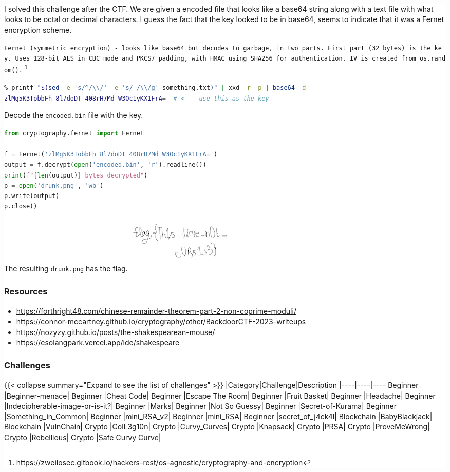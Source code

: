I solved this challenge after the CTF. We are given a encoded file that looks like a base64 string along with a text file with what looks to be octal or decimal characters.  I guess the fact that the key looked to be in base64, seems to indicate that it was a Fernet encryption scheme. 

`Fernet (symmetric encryption) - looks like base64 but decodes to garbage, in two parts. First part (32 bytes) is the key. Uses 128-bit AES in CBC mode and PKCS7 padding, with HMAC using SHA256 for authentication. IV is created from os.random().` [^1]
[^1]: https://zweilosec.gitbook.io/hackers-rest/os-agnostic/cryptography-and-encryption

```bash 
% printf "$(sed -e 's/^/\\/' -e 's/ /\\/g' something.txt)" | xxd -r -p | base64 -d
zlMg5K3TobbFh_8l7doDT_408rH7Md_W3Oc1yKX1FrA=  # <--- use this as the key
```
Decode the `encoded.bin` file with the key.

```python
from cryptography.fernet import Fernet

f = Fernet('zlMg5K3TobbFh_8l7doDT_408rH7Md_W3Oc1yKX1FrA=')
output = f.decrypt(open('encoded.bin', 'r').readline())
print(f"{len(output)} bytes decrypted")
p = open('drunk.png', 'wb')
p.write(output)
p.close()
```
The resulting `drunk.png` has the flag.
![](drunk.png)

### Resources
* https://forthright48.com/chinese-remainder-theorem-part-2-non-coprime-moduli/
* https://connor-mccartney.github.io/cryptography/other/BackdoorCTF-2023-writeups
* https://nozyzy.github.io/posts/the-shakespearean-mouse/
* https://esolangpark.vercel.app/ide/shakespeare


### Challenges
{{< collapse summary="Expand to see the list of challenges" >}}
|Category|Challenge|Description
|----|----|----
Beginner |Beginner-menace|
Beginner |Cheat Code|
Beginner |Escape The Room|
Beginner |Fruit Basket|
Beginner |Headache|
Beginner |Indecipherable-image-or-is-it?|
Beginner |Marks|
Beginner |Not So Guessy|
Beginner |Secret-of-Kurama|
Beginner |Something_in_Common|
Beginner |mini_RSA_v2|
Beginner |mini_RSA|
Beginner |secret_of_j4ck4l|
Blockchain |BabyBlackjack|
Blockchain |VulnChain|
Crypto |ColL3g10n|
Crypto |Curvy_Curves|
Crypto |Knapsack|
Crypto |PRSA|
Crypto |ProveMeWrong|
Crypto |Rebellious|
Crypto |Safe Curvy Curve|